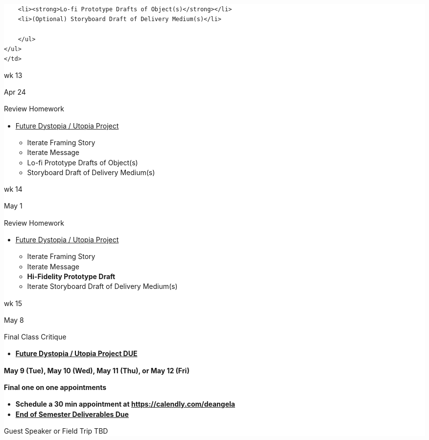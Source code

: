         <li><strong>Lo-fi Prototype Drafts of Object(s)</strong></li>
        <li>(Optional) Storyboard Draft of Delivery Medium(s)</li>
       
        </ul>
    </ul>
    </td>
</tr>
<tr>
    <td valign="top">wk 13<p>Apr 24</p></td>
    <td valign="top">Review Homework</td>   
    <td valign="top">
    <ul>
    <li><a href="future.md">Future Dystopia / Utopia Project</a></li>
    <ul>
     <li>Iterate Framing Story</li>
        <li>Iterate Message</li>
        <li>Lo-fi Prototype Drafts of Object(s)</li>
        <li>Storyboard Draft of Delivery Medium(s)</li>
    </ul></ul></td>
</tr>
<tr>
    <td valign="top">wk 14<p>May 1</p></td>     
    <td valign="top">Review Homework</td>
    <td valign="top">
    <ul>
    <li><a href="future.md">Future Dystopia / Utopia Project</a></li>
    <ul>
    <li>Iterate Framing Story</li>
        <li>Iterate Message</li>
        <li><strong>Hi-Fidelity Prototype Draft</strong></li>
        <li>Iterate Storyboard Draft of Delivery Medium(s)</li>
    </ul></ul></td>
</tr>
<tr>
    <td valign="top">wk 15<p>May 8</p></td>
    <td valign="top">Final Class Critique</td>
    <td valign="top"><strong>
    <ul>
    <li><a href="future.md">Future Dystopia / Utopia Project DUE</a></li>
    </ul></strong>
    </td>
</tr>
<tr>
    <td valign="top"></td>
    <td valign="top"><strong><p>May 9 (Tue), May 10 (Wed), May 11 (Thu), or May 12 (Fri)</p> Final one on one appointments
        <ul>
        <li>Schedule a 30 min appointment at <a href="https://calendly.com/deangela" target="_blank">https://calendly.com/deangela</a></li>
        <li><a href="end-of-semester-deliverables.md">End of Semester Deliverables Due</a></li>
        </ul></strong>
    </td>
    <td></td>
</tr>
</table>

Guest Speaker or Field Trip TBD



